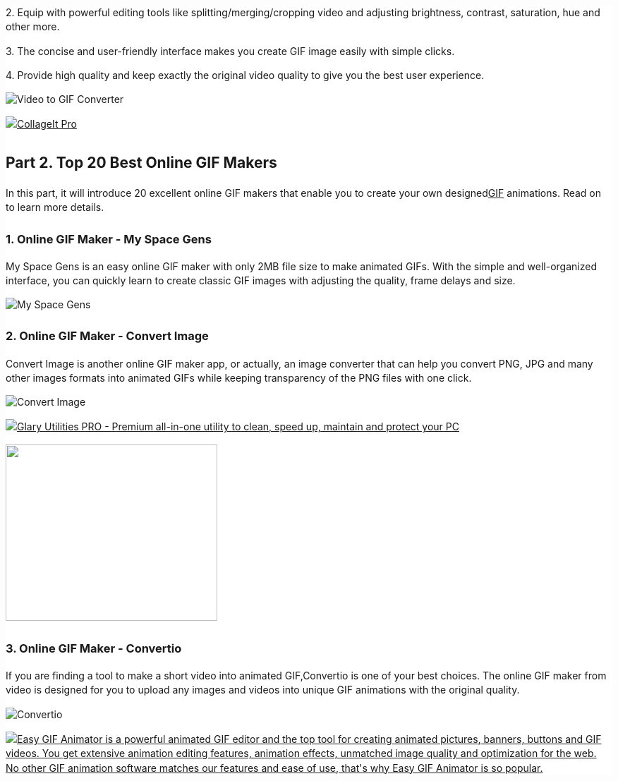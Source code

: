  2\. Equip with powerful editing tools like splitting/merging/cropping video and adjusting brightness, contrast, saturation, hue and other more.

 3\. The concise and user-friendly interface makes you create GIF image easily with simple clicks.

 4\. Provide high quality and keep exactly the original video quality to give you the best user experience.

![Video to GIF Converter](https://www.aiseesoft.com/images/video-to-gif-converter/screen.jpg)

<a href="https://secure.2checkout.com/order/checkout.php?PRODS=4530091&QTY=1&AFFILIATE=108875&CART=1"><img src="https://www.pearlmountainsoft.com/n_img/product/cit_win/banScrn.jpg" border="0">CollageIt Pro</a>


[](https://secure.2checkout.com/order/checkout.php?PRODS=4575878&QTY=1&AFFILIATE=108875&CART=1) [](https://secure.2checkout.com/order/checkout.php?PRODS=4594445&QTY=1&AFFILIATE=108875&CART=1)

## Part 2\. Top 20 Best Online GIF Makers

 In this part, it will introduce 20 excellent online GIF makers that enable you to create your own designed[GIF](https://tools.techidaily.com/) animations. Read on to learn more details.

### 1\. Online GIF Maker - My Space Gens

My Space Gens is an easy online GIF maker with only 2MB file size to make animated GIFs. With the simple and well-organized interface, you can quickly learn to create classic GIF images with adjusting the quality, frame delays and size.

![My Space Gens](https://www.aiseesoft.com/images/resource/online-gif-maker/my-space-gens.jpg)

### 2\. Online GIF Maker - Convert Image

Convert Image is another online GIF maker app, or actually, an image converter that can help you convert PNG, JPG and many other images formats into animated GIFs while keeping transparency of the PNG files with one click.

![Convert Image](https://www.aiseesoft.com/images/resource/online-gif-maker/convert-image.jpg)

<a href="https://order.glarysoft.com/order/checkout.php?PRODS=4535075&QTY=1&AFFILIATE=108875&CART=1"><img src="https://secure.avangate.com/images/merchant/6734fa703f6633ab896eecbdfad8953a/products/GU-500_672.png" border="0">Glary Utilities PRO -  Premium all-in-one utility to clean, speed up, maintain and protect your PC</a>



<a href="https://imp.i357552.net/c/5597632/863039/11832" target="_top" id="863039"><img src="//a.impactradius-go.com/display-ad/11832-863039" border="0" alt="" width="300" height="250"/></a>

### 3\. Online GIF Maker - Convertio

 If you are finding a tool to make a short video into animated GIF,Convertio is one of your best choices. The online GIF maker from video is designed for you to upload any images and videos into unique GIF animations with the original quality.

![Convertio](https://www.aiseesoft.com/images/resource/online-gif-maker/convertio.jpg)

<a href="https://secure.2checkout.com/order/checkout.php?PRODS=174416&QTY=1&AFFILIATE=108875&CART=1"><img src="https://www.easygifanimator.net/images/gif-animator.png" border="0">Easy GIF Animator is a powerful animated GIF editor and the top tool for creating animated pictures, banners, buttons and GIF videos. You get extensive animation editing features, animation effects, unmatched image quality and optimization for the web. No other GIF animation software matches our features and ease of use, that's why Easy GIF Animator is so popular.</a>

